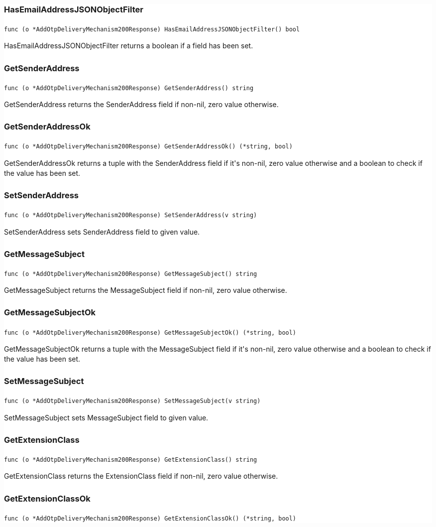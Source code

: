 ### HasEmailAddressJSONObjectFilter

`func (o *AddOtpDeliveryMechanism200Response) HasEmailAddressJSONObjectFilter() bool`

HasEmailAddressJSONObjectFilter returns a boolean if a field has been set.

### GetSenderAddress

`func (o *AddOtpDeliveryMechanism200Response) GetSenderAddress() string`

GetSenderAddress returns the SenderAddress field if non-nil, zero value otherwise.

### GetSenderAddressOk

`func (o *AddOtpDeliveryMechanism200Response) GetSenderAddressOk() (*string, bool)`

GetSenderAddressOk returns a tuple with the SenderAddress field if it's non-nil, zero value otherwise
and a boolean to check if the value has been set.

### SetSenderAddress

`func (o *AddOtpDeliveryMechanism200Response) SetSenderAddress(v string)`

SetSenderAddress sets SenderAddress field to given value.


### GetMessageSubject

`func (o *AddOtpDeliveryMechanism200Response) GetMessageSubject() string`

GetMessageSubject returns the MessageSubject field if non-nil, zero value otherwise.

### GetMessageSubjectOk

`func (o *AddOtpDeliveryMechanism200Response) GetMessageSubjectOk() (*string, bool)`

GetMessageSubjectOk returns a tuple with the MessageSubject field if it's non-nil, zero value otherwise
and a boolean to check if the value has been set.

### SetMessageSubject

`func (o *AddOtpDeliveryMechanism200Response) SetMessageSubject(v string)`

SetMessageSubject sets MessageSubject field to given value.


### GetExtensionClass

`func (o *AddOtpDeliveryMechanism200Response) GetExtensionClass() string`

GetExtensionClass returns the ExtensionClass field if non-nil, zero value otherwise.

### GetExtensionClassOk

`func (o *AddOtpDeliveryMechanism200Response) GetExtensionClassOk() (*string, bool)`
